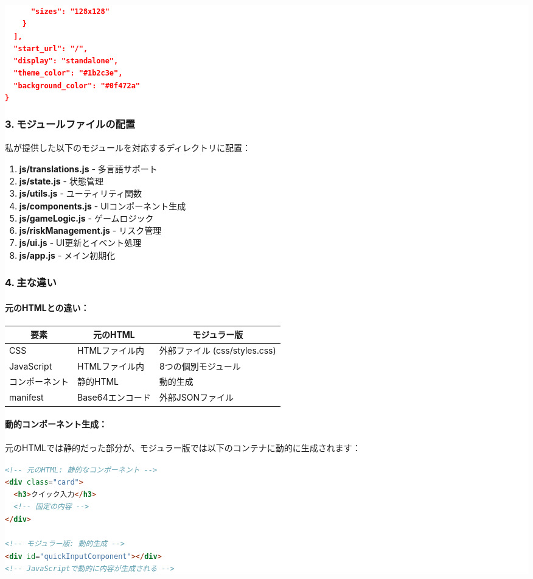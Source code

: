 ```json
      "sizes": "128x128"
    }
  ],
  "start_url": "/",
  "display": "standalone",
  "theme_color": "#1b2c3e",
  "background_color": "#0f472a"
}
```

### 3. モジュールファイルの配置

私が提供した以下のモジュールを対応するディレクトリに配置：

1. **js/translations.js** - 多言語サポート
2. **js/state.js** - 状態管理
3. **js/utils.js** - ユーティリティ関数
4. **js/components.js** - UIコンポーネント生成
5. **js/gameLogic.js** - ゲームロジック
6. **js/riskManagement.js** - リスク管理
7. **js/ui.js** - UI更新とイベント処理
8. **js/app.js** - メイン初期化

### 4. 主な違い

#### 元のHTMLとの違い：

| 要素 | 元のHTML | モジュラー版 |
|------|----------|-------------|
| CSS | HTMLファイル内 | 外部ファイル (css/styles.css) |
| JavaScript | HTMLファイル内 | 8つの個別モジュール |
| コンポーネント | 静的HTML | 動的生成 |
| manifest | Base64エンコード | 外部JSONファイル |

#### 動的コンポーネント生成：

元のHTMLでは静的だった部分が、モジュラー版では以下のコンテナに動的に生成されます：

```html
<!-- 元のHTML: 静的なコンポーネント -->
<div class="card">
  <h3>クイック入力</h3>
  <!-- 固定の内容 -->
</div>

<!-- モジュラー版: 動的生成 -->
<div id="quickInputComponent"></div>
<!-- JavaScriptで動的に内容が生成される -->
```
